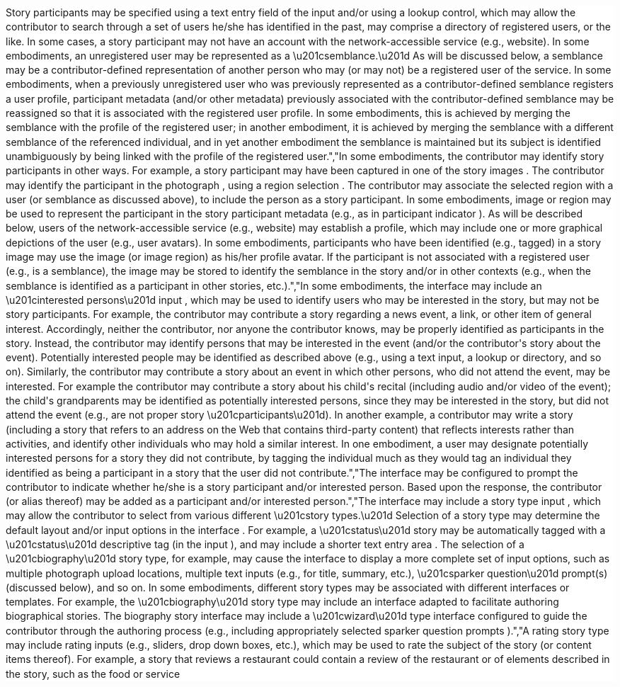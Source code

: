 Story participants may be specified using a text entry field of the input  and\/or using a lookup control, which may allow the contributor to search through a set of users he\/she has identified in the past, may comprise a directory of registered users, or the like. In some cases, a story participant may not have an account with the network-accessible service (e.g., website). In some embodiments, an unregistered user may be represented as a \u201csemblance.\u201d As will be discussed below, a semblance may be a contributor-defined representation of another person who may (or may not) be a registered user of the service. In some embodiments, when a previously unregistered user who was previously represented as a contributor-defined semblance registers a user profile, participant metadata (and\/or other metadata) previously associated with the contributor-defined semblance may be reassigned so that it is associated with the registered user profile. In some embodiments, this is achieved by merging the semblance with the profile of the registered user; in another embodiment, it is achieved by merging the semblance with a different semblance of the referenced individual, and in yet another embodiment the semblance is maintained but its subject is identified unambiguously by being linked with the profile of the registered user.","In some embodiments, the contributor may identify story participants in other ways. For example, a story participant may have been captured in one of the story images . The contributor may identify the participant in the photograph , using a region selection . The contributor may associate the selected region  with a user (or semblance as discussed above), to include the person as a story participant. In some embodiments, image  or region  may be used to represent the participant in the story participant metadata  (e.g., as in participant indicator ). As will be described below, users of the network-accessible service (e.g., website) may establish a profile, which may include one or more graphical depictions of the user (e.g., user avatars). In some embodiments, participants who have been identified (e.g., tagged) in a story image may use the image (or image region) as his\/her profile avatar. If the participant is not associated with a registered user (e.g., is a semblance), the image may be stored to identify the semblance in the story and\/or in other contexts (e.g., when the semblance is identified as a participant in other stories, etc.).","In some embodiments, the interface  may include an \u201cinterested persons\u201d input , which may be used to identify users who may be interested in the story, but may not be story participants. For example, the contributor may contribute a story regarding a news event, a link, or other item of general interest. Accordingly, neither the contributor, nor anyone the contributor knows, may be properly identified as participants in the story. Instead, the contributor may identify persons that may be interested in the event (and\/or the contributor's story about the event). Potentially interested people may be identified as described above (e.g., using a text input, a lookup or directory, and so on). Similarly, the contributor may contribute a story about an event in which other persons, who did not attend the event, may be interested. For example the contributor may contribute a story about his child's recital (including audio and\/or video of the event); the child's grandparents may be identified as potentially interested persons, since they may be interested in the story, but did not attend the event (e.g., are not proper story \u201cparticipants\u201d). In another example, a contributor may write a story (including a story that refers to an address on the Web that contains third-party content) that reflects interests rather than activities, and identify other individuals who may hold a similar interest. In one embodiment, a user may designate potentially interested persons for a story they did not contribute, by tagging the individual much as they would tag an individual they identified as being a participant in a story that the user did not contribute.","The interface  may be configured to prompt the contributor to indicate whether he\/she is a story participant and\/or interested person. Based upon the response, the contributor (or alias thereof) may be added as a participant and\/or interested person.","The interface may include a story type input , which may allow the contributor to select from various different \u201cstory types.\u201d Selection of a story type may determine the default layout and\/or input options in the interface . For example, a \u201cstatus\u201d story may be automatically tagged with a \u201cstatus\u201d descriptive tag (in the input ), and may include a shorter text entry area . The selection of a \u201cbiography\u201d story type, for example, may cause the interface  to display a more complete set of input options, such as multiple photograph upload locations, multiple text inputs  (e.g., for title, summary, etc.), \u201csparker question\u201d prompt(s)  (discussed below), and so on. In some embodiments, different story types may be associated with different interfaces or templates. For example, the \u201cbiography\u201d story type may include an interface adapted to facilitate authoring biographical stories. The biography story interface may include a \u201cwizard\u201d type interface configured to guide the contributor through the authoring process (e.g., including appropriately selected sparker question prompts ).","A rating story type may include rating inputs (e.g., sliders, drop down boxes, etc.), which may be used to rate the subject of the story (or content items thereof). For example, a story that reviews a restaurant could contain a review of the restaurant or of elements described in the story, such as the food or service